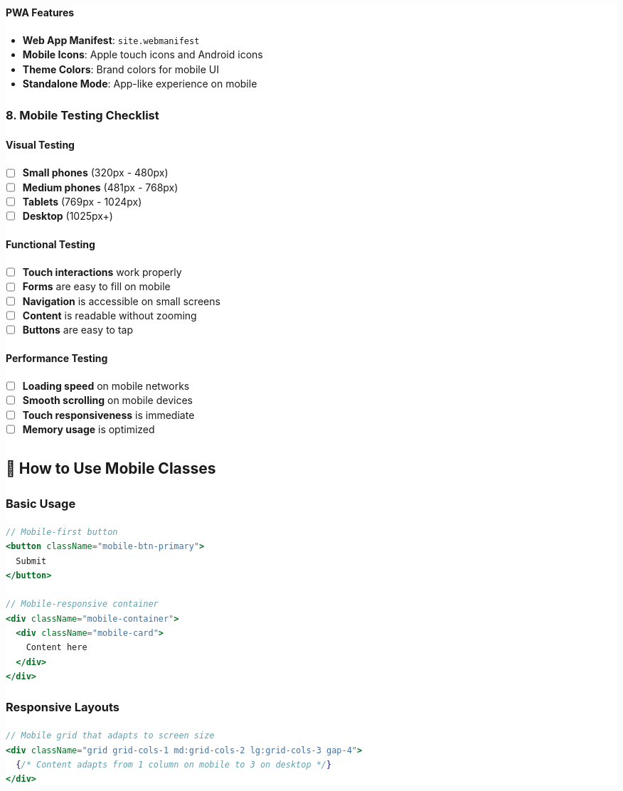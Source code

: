 #### **PWA Features**
- **Web App Manifest**: `site.webmanifest`
- **Mobile Icons**: Apple touch icons and Android icons
- **Theme Colors**: Brand colors for mobile UI
- **Standalone Mode**: App-like experience on mobile

### 8. **Mobile Testing Checklist**

#### **Visual Testing**
- [ ] **Small phones** (320px - 480px)
- [ ] **Medium phones** (481px - 768px)
- [ ] **Tablets** (769px - 1024px)
- [ ] **Desktop** (1025px+)

#### **Functional Testing**
- [ ] **Touch interactions** work properly
- [ ] **Forms** are easy to fill on mobile
- [ ] **Navigation** is accessible on small screens
- [ ] **Content** is readable without zooming
- [ ] **Buttons** are easy to tap

#### **Performance Testing**
- [ ] **Loading speed** on mobile networks
- [ ] **Smooth scrolling** on mobile devices
- [ ] **Touch responsiveness** is immediate
- [ ] **Memory usage** is optimized

## 🔧 How to Use Mobile Classes

### **Basic Usage**
```jsx
// Mobile-first button
<button className="mobile-btn-primary">
  Submit
</button>

// Mobile-responsive container
<div className="mobile-container">
  <div className="mobile-card">
    Content here
  </div>
</div>
```

### **Responsive Layouts**
```jsx
// Mobile grid that adapts to screen size
<div className="grid grid-cols-1 md:grid-cols-2 lg:grid-cols-3 gap-4">
  {/* Content adapts from 1 column on mobile to 3 on desktop */}
</div>
```
